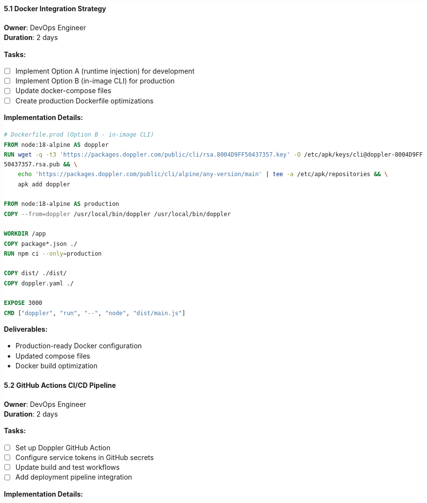 #### 5.1 Docker Integration Strategy

**Owner**: DevOps Engineer  
**Duration**: 2 days

**Tasks:**

- [ ] Implement Option A (runtime injection) for development
- [ ] Implement Option B (in-image CLI) for production
- [ ] Update docker-compose files
- [ ] Create production Dockerfile optimizations

**Implementation Details:**

```dockerfile
# Dockerfile.prod (Option B - in-image CLI)
FROM node:18-alpine AS doppler
RUN wget -q -t3 'https://packages.doppler.com/public/cli/rsa.8004D9FF50437357.key' -O /etc/apk/keys/cli@doppler-8004D9FF50437357.rsa.pub && \
    echo 'https://packages.doppler.com/public/cli/alpine/any-version/main' | tee -a /etc/apk/repositories && \
    apk add doppler

FROM node:18-alpine AS production
COPY --from=doppler /usr/local/bin/doppler /usr/local/bin/doppler

WORKDIR /app
COPY package*.json ./
RUN npm ci --only=production

COPY dist/ ./dist/
COPY doppler.yaml ./

EXPOSE 3000
CMD ["doppler", "run", "--", "node", "dist/main.js"]
```

**Deliverables:**

- Production-ready Docker configuration
- Updated compose files
- Docker build optimization

#### 5.2 GitHub Actions CI/CD Pipeline

**Owner**: DevOps Engineer  
**Duration**: 2 days

**Tasks:**

- [ ] Set up Doppler GitHub Action
- [ ] Configure service tokens in GitHub secrets
- [ ] Update build and test workflows
- [ ] Add deployment pipeline integration

**Implementation Details:**
